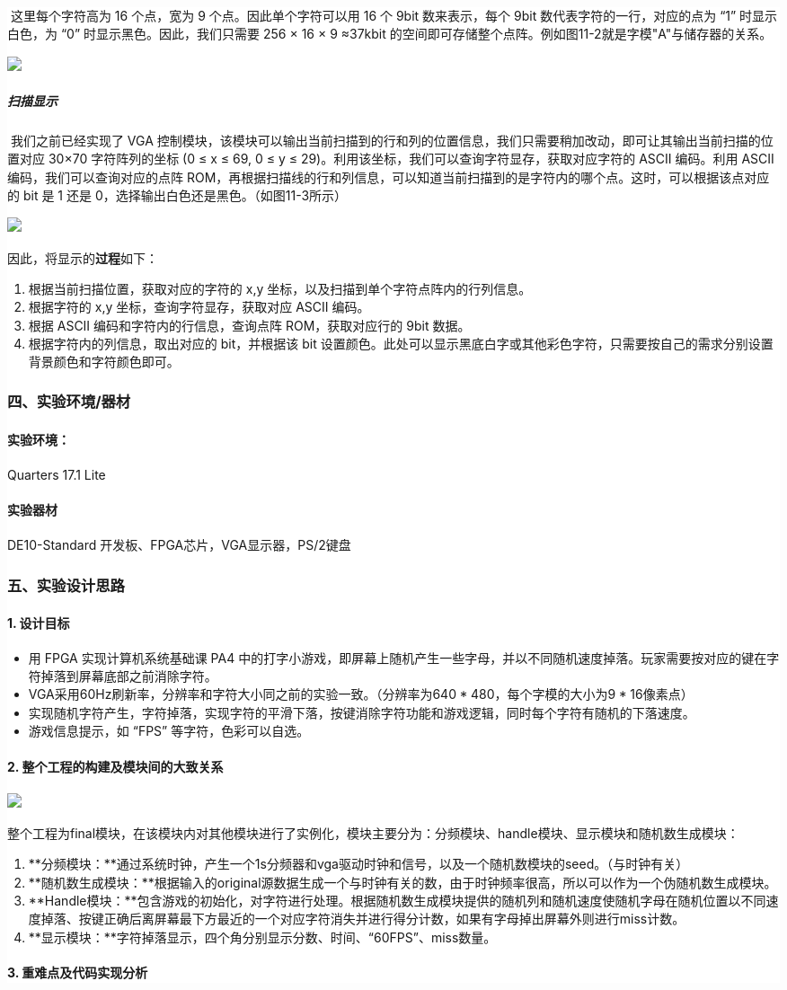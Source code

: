 ​	这里每个字符高为 16 个点，宽为 9 个点。因此单个字符可以用 16 个 9bit 数来表示，每个 9bit 数代表字符的一行，对应的点为 “1” 时显示白色，为 “0” 时显示黑色。因此，我们只需要 256 × 16 × 9 ≈37kbit 的空间即可存储整个点阵。例如图11-2就是字模"A"与储存器的关系。

![](C:\Users\86181\Desktop\图片\3.png)

##### 扫描显示

​	我们之前已经实现了 VGA 控制模块，该模块可以输出当前扫描到的行和列的位置信息，我们只需要稍加改动，即可让其输出当前扫描的位置对应 30×70 字符阵列的坐标 (0 ≤ x ≤ 69, 0 ≤ y ≤ 29)。利用该坐标，我们可以查询字符显存，获取对应字符的 ASCII 编码。利用 ASCII 编码，我们可以查询对应的点阵 ROM，再根据扫描线的行和列信息，可以知道当前扫描到的是字符内的哪个点。这时，可以根据该点对应的 bit 是 1 还是 0，选择输出白色还是黑色。（如图11-3所示）

![](C:\Users\86181\Desktop\图片\4.png)

因此，将显示的**过程**如下：

1. 根据当前扫描位置，获取对应的字符的 x,y 坐标，以及扫描到单个字符点阵内的行列信息。
2. 根据字符的 x,y 坐标，查询字符显存，获取对应 ASCII 编码。
3. 根据 ASCII 编码和字符内的行信息，查询点阵 ROM，获取对应行的 9bit 数据。
4. 根据字符内的列信息，取出对应的 bit，并根据该 bit 设置颜色。此处可以显示黑底白字或其他彩色字符，只需要按自己的需求分别设置背景颜色和字符颜色即可。



### 四、实验环境/器材

#### 实验环境：

Quarters 17.1 Lite

#### 实验器材

DE10-Standard 开发板、FPGA芯片，VGA显示器，PS/2键盘



### 五、实验设计思路

#### 1. 设计目标

- 用 FPGA 实现计算机系统基础课 PA4 中的打字小游戏，即屏幕上随机产生一些字母，并以不同随机速度掉落。玩家需要按对应的键在字符掉落到屏幕底部之前消除字符。
- VGA采用60Hz刷新率，分辨率和字符大小同之前的实验一致。（分辨率为$640*480$，每个字模的大小为$9*16$像素点）
- 实现随机字符产生，字符掉落，实现字符的平滑下落，按键消除字符功能和游戏逻辑，同时每个字符有随机的下落速度。
- 游戏信息提示，如 “FPS” 等字符，色彩可以自选。

#### 2. **整个工程的构建及模块间的大致关系**

![](C:\Users\86181\Desktop\图片\5.jpg)

整个工程为final模块，在该模块内对其他模块进行了实例化，模块主要分为：分频模块、handle模块、显示模块和随机数生成模块：

1. **分频模块：**通过系统时钟，产生一个1s分频器和vga驱动时钟和信号，以及一个随机数模块的seed。（与时钟有关）
2. **随机数生成模块：**根据输入的original源数据生成一个与时钟有关的数，由于时钟频率很高，所以可以作为一个伪随机数生成模块。
3. **Handle模块：**包含游戏的初始化，对字符进行处理。根据随机数生成模块提供的随机列和随机速度使随机字母在随机位置以不同速度掉落、按键正确后离屏幕最下方最近的一个对应字符消失并进行得分计数，如果有字母掉出屏幕外则进行miss计数。
4. **显示模块：**字符掉落显示，四个角分别显示分数、时间、“60FPS”、miss数量。

#### **3. 重难点及代码实现分析**
